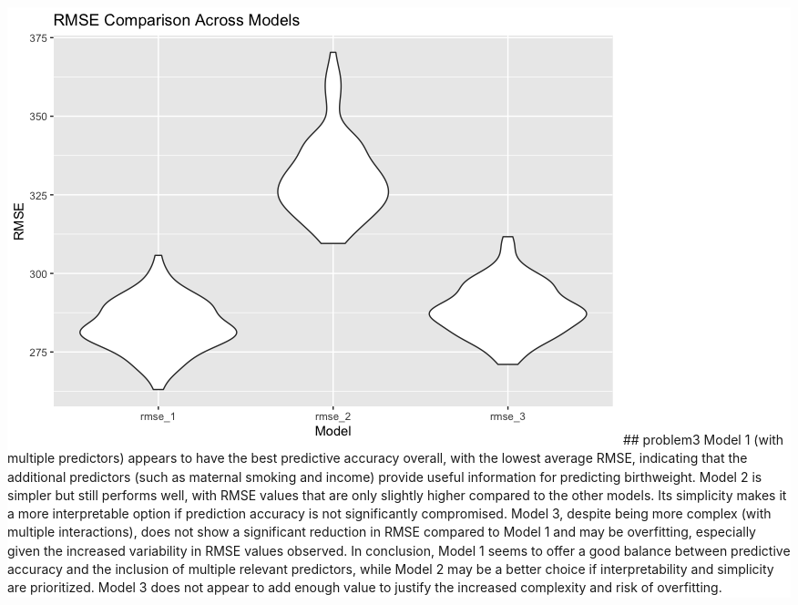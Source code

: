 ![](p8105_hw6_mt3857_files/figure-gfm/pro3-2.png) \## problem3
Model 1 (with multiple predictors) appears to have the best predictive
accuracy overall, with the lowest average RMSE, indicating that the
additional predictors (such as maternal smoking and income) provide
useful information for predicting birthweight. Model 2 is simpler but
still performs well, with RMSE values that are only slightly higher
compared to the other models. Its simplicity makes it a more
interpretable option if prediction accuracy is not significantly
compromised. Model 3, despite being more complex (with multiple
interactions), does not show a significant reduction in RMSE compared to
Model 1 and may be overfitting, especially given the increased
variability in RMSE values observed. In conclusion, Model 1 seems to
offer a good balance between predictive accuracy and the inclusion of
multiple relevant predictors, while Model 2 may be a better choice if
interpretability and simplicity are prioritized. Model 3 does not appear
to add enough value to justify the increased complexity and risk of
overfitting.
